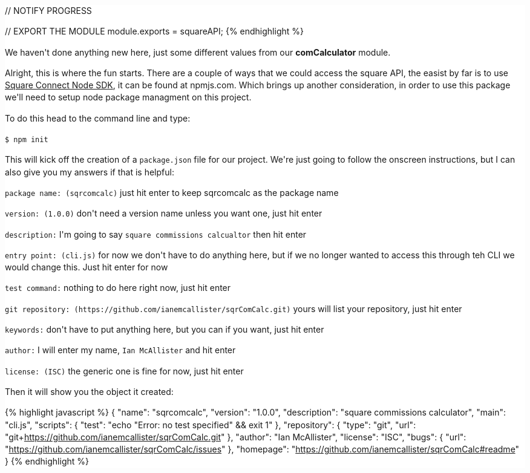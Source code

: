 //   NOTIFY PROGRESS

//  EXPORT THE MODULE
module.exports = squareAPI;
{% endhighlight %}

We haven't done anything new here, just some different values from our **comCalculator** module.

Alright, this is where the fun starts. There are a couple of ways that we could access the square API, the easist by far is to use [Square Connect Node SDK], it can be found at npmjs.com.  Which brings up another consideration, in order to use this package we'll need to setup node package managment on this project.

To do this head to the command line and type:

`$ npm init`

This will kick off the creation of a `package.json` file for our project.  We're just going to follow the onscreen instructions, but I can also give you my answers if that is helpful:

`package name: (sqrcomcalc)` just hit enter to keep sqrcomcalc as the package name

`version: (1.0.0)` don't need a version name unless you want one, just hit enter

`description:` I'm going to say `square commissions calcualtor` then hit enter

`entry point: (cli.js)` for now we don't have to do anything here, but if we no longer wanted to access this through teh CLI we would change this.  Just hit enter for now

`test command:` nothing to do here right now, just hit enter

`git repository: (https://github.com/ianemcallister/sqrComCalc.git)` yours will list your repository, just hit enter

`keywords:` don't have to put anything here, but you can if you want, just hit enter

`author:` I will enter my name, `Ian McAllister` and hit enter

`license: (ISC)` the generic one is fine for now, just hit enter

Then it will show you the object it created:

{% highlight javascript %}
{
  "name": "sqrcomcalc",
  "version": "1.0.0",
  "description": "square commissions calculator",
  "main": "cli.js",
  "scripts": {
    "test": "echo \"Error: no test specified\" && exit 1"
  },
  "repository": {
    "type": "git",
    "url": "git+https://github.com/ianemcallister/sqrComCalc.git"
  },
  "author": "Ian McAllister",
  "license": "ISC",
  "bugs": {
    "url": "https://github.com/ianemcallister/sqrComCalc/issues"
  },
  "homepage": "https://github.com/ianemcallister/sqrComCalc#readme"
}
{% endhighlight %}


[Square Sales Commissions Posting]: /jekyll/update/2018/03/05/Square-Sales-Commissions-Calculator.html
[Square Connect Node SDK]: https://www.npmjs.com/package/square-connect
[Firebase]: https://firebase.google.com
[Square Developer Account]: https://firebase.google.com
[Heroku]: https://www.heroku.com
[Part 2: Collecting Data]: /jekyll/update/2018/03/07/Square-Commissions-Part-2-Collecting-Data.html